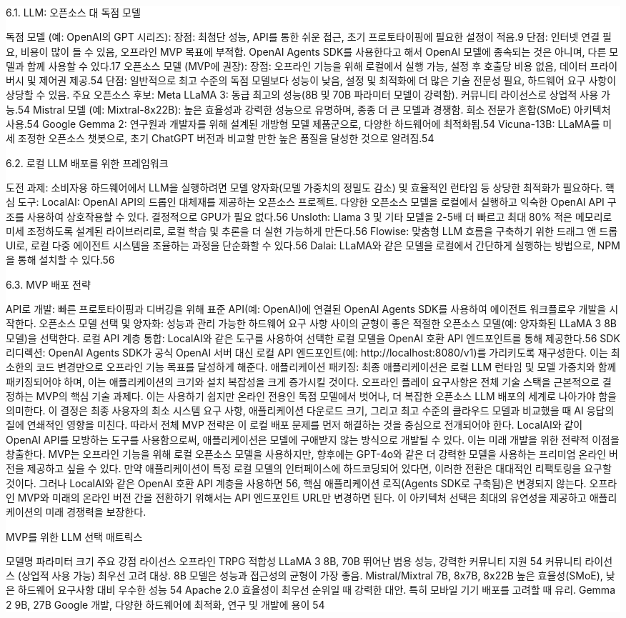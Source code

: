 6.1. LLM: 오픈소스 대 독점 모델

독점 모델 (예: OpenAI의 GPT 시리즈):
장점: 최첨단 성능, API를 통한 쉬운 접근, 초기 프로토타이핑에 필요한 설정이 적음.9
단점: 인터넷 연결 필요, 비용이 많이 들 수 있음, 오프라인 MVP 목표에 부적합. OpenAI Agents SDK를 사용한다고 해서 OpenAI 모델에 종속되는 것은 아니며, 다른 모델과 함께 사용할 수 있다.17
오픈소스 모델 (MVP에 권장):
장점: 오프라인 기능을 위해 로컬에서 실행 가능, 설정 후 호출당 비용 없음, 데이터 프라이버시 및 제어권 제공.54
단점: 일반적으로 최고 수준의 독점 모델보다 성능이 낮음, 설정 및 최적화에 더 많은 기술 전문성 필요, 하드웨어 요구 사항이 상당할 수 있음.
주요 오픈소스 후보:
Meta LLaMA 3: 동급 최고의 성능(8B 및 70B 파라미터 모델이 강력함). 커뮤니티 라이선스로 상업적 사용 가능.54
Mistral 모델 (예: Mixtral-8x22B): 높은 효율성과 강력한 성능으로 유명하며, 종종 더 큰 모델과 경쟁함. 희소 전문가 혼합(SMoE) 아키텍처 사용.54
Google Gemma 2: 연구원과 개발자를 위해 설계된 개방형 모델 제품군으로, 다양한 하드웨어에 최적화됨.54
Vicuna-13B: LLaMA를 미세 조정한 오픈소스 챗봇으로, 초기 ChatGPT 버전과 비교할 만한 높은 품질을 달성한 것으로 알려짐.54

6.2. 로컬 LLM 배포를 위한 프레임워크

도전 과제: 소비자용 하드웨어에서 LLM을 실행하려면 모델 양자화(모델 가중치의 정밀도 감소) 및 효율적인 런타임 등 상당한 최적화가 필요하다.
핵심 도구:
LocalAI: OpenAI API의 드롭인 대체재를 제공하는 오픈소스 프로젝트. 다양한 오픈소스 모델을 로컬에서 실행하고 익숙한 OpenAI API 구조를 사용하여 상호작용할 수 있다. 결정적으로 GPU가 필요 없다.56
Unsloth: Llama 3 및 기타 모델을 2-5배 더 빠르고 최대 80% 적은 메모리로 미세 조정하도록 설계된 라이브러리로, 로컬 학습 및 추론을 더 실현 가능하게 만든다.56
Flowise: 맞춤형 LLM 흐름을 구축하기 위한 드래그 앤 드롭 UI로, 로컬 다중 에이전트 시스템을 조율하는 과정을 단순화할 수 있다.56
Dalai: LLaMA와 같은 모델을 로컬에서 간단하게 실행하는 방법으로, NPM을 통해 설치할 수 있다.56

6.3. MVP 배포 전략

API로 개발: 빠른 프로토타이핑과 디버깅을 위해 표준 API(예: OpenAI)에 연결된 OpenAI Agents SDK를 사용하여 에이전트 워크플로우 개발을 시작한다.
오픈소스 모델 선택 및 양자화: 성능과 관리 가능한 하드웨어 요구 사항 사이의 균형이 좋은 적절한 오픈소스 모델(예: 양자화된 LLaMA 3 8B 모델)을 선택한다.
로컬 API 계층 통합: LocalAI와 같은 도구를 사용하여 선택한 로컬 모델을 OpenAI 호환 API 엔드포인트를 통해 제공한다.56
SDK 리디렉션: OpenAI Agents SDK가 공식 OpenAI 서버 대신 로컬 API 엔드포인트(예: http://localhost:8080/v1)를 가리키도록 재구성한다. 이는 최소한의 코드 변경만으로 오프라인 기능 목표를 달성하게 해준다.
애플리케이션 패키징: 최종 애플리케이션은 로컬 LLM 런타임 및 모델 가중치와 함께 패키징되어야 하며, 이는 애플리케이션의 크기와 설치 복잡성을 크게 증가시킬 것이다.
오프라인 플레이 요구사항은 전체 기술 스택을 근본적으로 결정하는 MVP의 핵심 기술 과제다. 이는 사용하기 쉽지만 온라인 전용인 독점 모델에서 벗어나, 더 복잡한 오픈소스 LLM 배포의 세계로 나아가야 함을 의미한다. 이 결정은 최종 사용자의 최소 시스템 요구 사항, 애플리케이션 다운로드 크기, 그리고 최고 수준의 클라우드 모델과 비교했을 때 AI 응답의 질에 연쇄적인 영향을 미친다. 따라서 전체 MVP 전략은 이 로컬 배포 문제를 먼저 해결하는 것을 중심으로 전개되어야 한다.
LocalAI와 같이 OpenAI API를 모방하는 도구를 사용함으로써, 애플리케이션은 모델에 구애받지 않는 방식으로 개발될 수 있다. 이는 미래 개발을 위한 전략적 이점을 창출한다. MVP는 오프라인 기능을 위해 로컬 오픈소스 모델을 사용하지만, 향후에는 GPT-4o와 같은 더 강력한 모델을 사용하는 프리미엄 온라인 버전을 제공하고 싶을 수 있다. 만약 애플리케이션이 특정 로컬 모델의 인터페이스에 하드코딩되어 있다면, 이러한 전환은 대대적인 리팩토링을 요구할 것이다. 그러나 LocalAI와 같은 OpenAI 호환 API 계층을 사용하면 56, 핵심 애플리케이션 로직(Agents SDK로 구축됨)은 변경되지 않는다. 오프라인 MVP와 미래의 온라인 버전 간을 전환하기 위해서는 API 엔드포인트 URL만 변경하면 된다. 이 아키텍처 선택은 최대의 유연성을 제공하고 애플리케이션의 미래 경쟁력을 보장한다.

MVP를 위한 LLM 선택 매트릭스








모델명
파라미터 크기
주요 강점
라이선스
오프라인 TRPG 적합성
LLaMA 3
8B, 70B
뛰어난 범용 성능, 강력한 커뮤니티 지원 54
커뮤니티 라이선스 (상업적 사용 가능)
최우선 고려 대상. 8B 모델은 성능과 접근성의 균형이 가장 좋음.
Mistral/Mixtral
7B, 8x7B, 8x22B
높은 효율성(SMoE), 낮은 하드웨어 요구사항 대비 우수한 성능 54
Apache 2.0
효율성이 최우선 순위일 때 강력한 대안. 특히 모바일 기기 배포를 고려할 때 유리.
Gemma 2
9B, 27B
Google 개발, 다양한 하드웨어에 최적화, 연구 및 개발에 용이 54